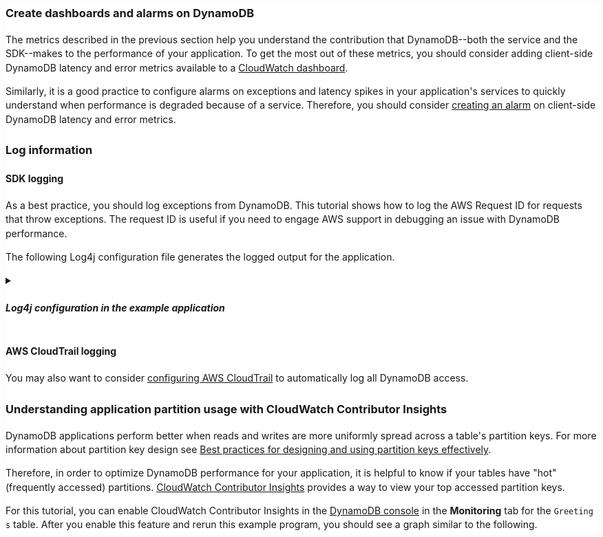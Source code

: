 ### Create dashboards and alarms on DynamoDB

The metrics described in the previous section help you understand the contribution that DynamoDB--both the service and
the SDK--makes to the performance of your application. To get the most out of these metrics, you should consider adding
client-side DynamoDB latency and error metrics available to a [CloudWatch dashboard](https://docs.aws.amazon.com/AmazonCloudWatch/latest/monitoring/CloudWatch_Dashboards.html).


Similarly, it is a good practice to configure alarms on exceptions and latency spikes in your application's
services to quickly understand when performance is degraded because of a service. Therefore, you should consider
[creating an alarm](https://docs.aws.amazon.com/AmazonCloudWatch/latest/monitoring/AlarmThatSendsEmail.html) on client-side DynamoDB latency and error metrics.

### Log information

#### SDK logging
As a best practice, you should log exceptions from DynamoDB. 
This tutorial shows how to log the AWS Request ID for requests that throw exceptions. 
The request ID is useful if you need to engage AWS support in
debugging an issue with DynamoDB performance.

The following Log4j configuration file generates the logged output for the application.

<details><summary>

##### Log4j configuration in the example application

</summary></details>


#### AWS CloudTrail logging
You may also want to consider [configuring AWS CloudTrail](https://docs.aws.amazon.com/amazondynamodb/latest/developerguide/logging-using-cloudtrail.html)
to automatically log all DynamoDB access.

### Understanding application partition usage with CloudWatch Contributor Insights

DynamoDB applications perform better when reads and writes are more uniformly spread across a table's partition keys.
For more information about partition key design see [Best practices for designing and using partition keys
effectively](https://docs.aws.amazon.com/amazondynamodb/latest/developerguide/bp-partition-key-design.html). 

Therefore, in order to optimize DynamoDB performance for your application, it is helpful to 
know if your tables have "hot" (frequently accessed) partitions. [CloudWatch Contributor Insights](https://docs.aws.amazon.com/amazondynamodb/latest/developerguide/contributorinsights.html) 
provides a way to view your top accessed partition keys.

For this tutorial, you can enable CloudWatch Contributor Insights in the [DynamoDB console](https://console.aws.amazon.com/dynamodb) in the **Monitoring** tab 
for the `Greetings` table. After you enable this feature and rerun this example program, you should see a graph similar
to the following.

